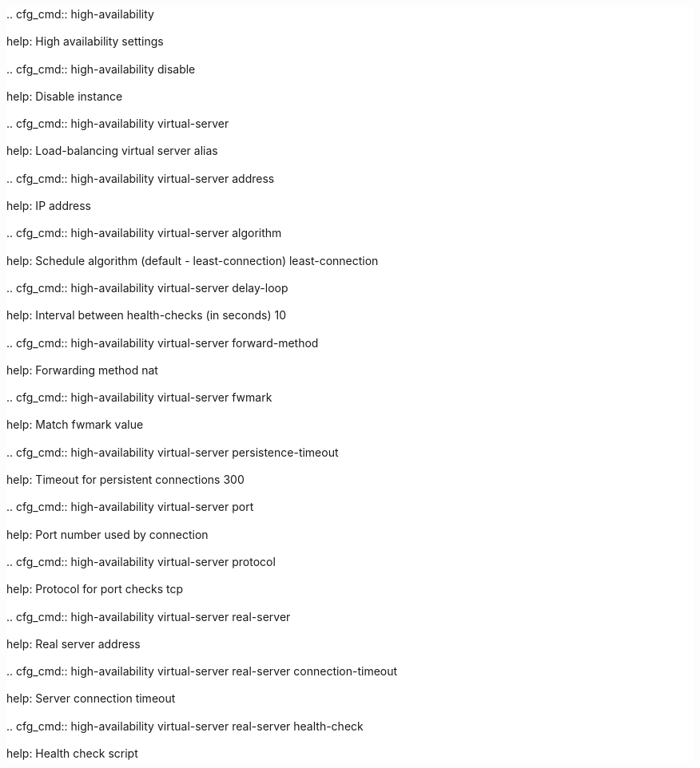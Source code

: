 .. cfg_cmd:: high-availability

help: High availability settings

.. cfg_cmd:: high-availability disable

help: Disable instance

.. cfg_cmd:: high-availability virtual-server <tag>

help: Load-balancing virtual server alias

.. cfg_cmd:: high-availability virtual-server <tag> address

help: IP address

.. cfg_cmd:: high-availability virtual-server <tag> algorithm

help: Schedule algorithm (default - least-connection)
least-connection


.. cfg_cmd:: high-availability virtual-server <tag> delay-loop

help: Interval between health-checks (in seconds)
10


.. cfg_cmd:: high-availability virtual-server <tag> forward-method

help: Forwarding method
nat


.. cfg_cmd:: high-availability virtual-server <tag> fwmark

help: Match fwmark value

.. cfg_cmd:: high-availability virtual-server <tag> persistence-timeout

help: Timeout for persistent connections
300


.. cfg_cmd:: high-availability virtual-server <tag> port

help: Port number used by connection

.. cfg_cmd:: high-availability virtual-server <tag> protocol

help: Protocol for port checks
tcp


.. cfg_cmd:: high-availability virtual-server <tag> real-server <tag>

help: Real server address

.. cfg_cmd:: high-availability virtual-server <tag> real-server <tag> connection-timeout

help: Server connection timeout

.. cfg_cmd:: high-availability virtual-server <tag> real-server <tag> health-check

help: Health check script
